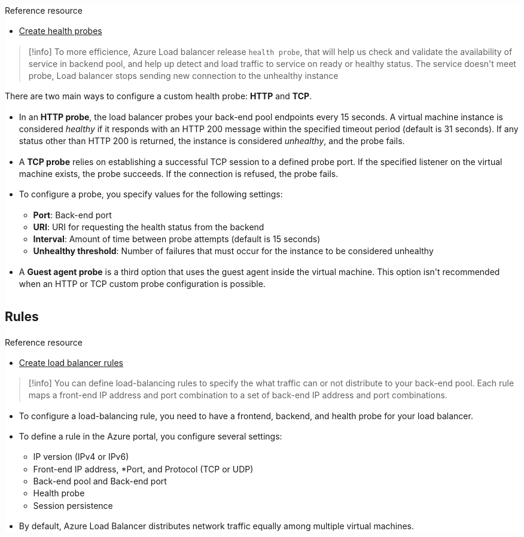 Reference resource

- [Create health probes](https://learn.microsoft.com/en-us/training/modules/configure-azure-load-balancer/7-create-health-probes)

>[!info]
>To more efficience, Azure Load balancer release `health probe`, that will help us check and validate the availability of service in backend pool, and help up detect and load traffic to service on ready or healthy status. The service doesn't meet probe, Load balancer stops sending new connection to the unhealthy instance

There are two main ways to configure a custom health probe: **HTTP** and **TCP**.

- In an **HTTP probe**, the load balancer probes your back-end pool endpoints every 15 seconds. A virtual machine instance is considered _healthy_ if it responds with an HTTP 200 message within the specified timeout period (default is 31 seconds). If any status other than HTTP 200 is returned, the instance is considered _unhealthy_, and the probe fails.
    
- A **TCP probe** relies on establishing a successful TCP session to a defined probe port. If the specified listener on the virtual machine exists, the probe succeeds. If the connection is refused, the probe fails.
    
- To configure a probe, you specify values for the following settings:
    
    - **Port**: Back-end port
    - **URI**: URI for requesting the health status from the backend
    - **Interval**: Amount of time between probe attempts (default is 15 seconds)
    - **Unhealthy threshold**: Number of failures that must occur for the instance to be considered unhealthy
- A **Guest agent probe** is a third option that uses the guest agent inside the virtual machine. This option isn't recommended when an HTTP or TCP custom probe configuration is possible.

## Rules

Reference resource

- [Create load balancer rules](https://learn.microsoft.com/en-us/training/modules/configure-azure-load-balancer/8-create-load-balancer-rules)

>[!info]
>You can define load-balancing rules to specify the what traffic can or not distribute to your back-end pool. Each rule maps a front-end IP address and port combination to a set of back-end IP address and port combinations.

- To configure a load-balancing rule, you need to have a frontend, backend, and health probe for your load balancer.
- To define a rule in the Azure portal, you configure several settings:

	- IP version (IPv4 or IPv6)
	- Front-end IP address, *Port, and Protocol (TCP or UDP)
	- Back-end pool and Back-end port
	- Health probe
	- Session persistence

- By default, Azure Load Balancer distributes network traffic equally among multiple virtual machines.
    